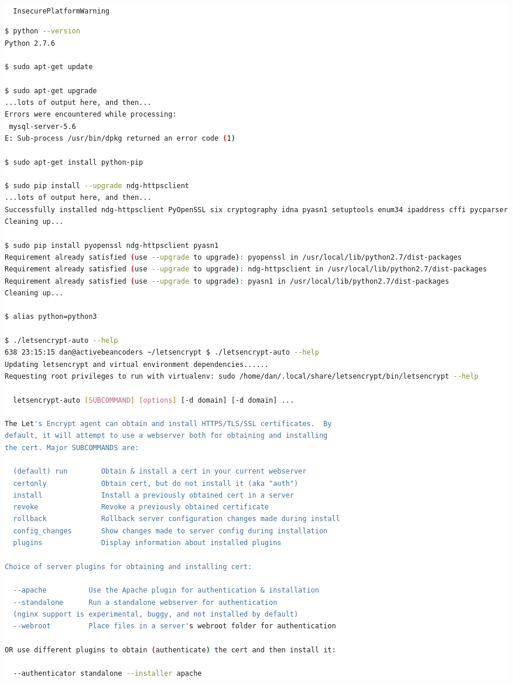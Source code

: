 ```bash
  InsecurePlatformWarning
```

```bash
$ python --version
Python 2.7.6

$ sudo apt-get update

$ sudo apt-get upgrade
...lots of output here, and then...
Errors were encountered while processing:
 mysql-server-5.6
E: Sub-process /usr/bin/dpkg returned an error code (1)

$ sudo apt-get install python-pip

$ sudo pip install --upgrade ndg-httpsclient
...lots of output here, and then...
Successfully installed ndg-httpsclient PyOpenSSL six cryptography idna pyasn1 setuptools enum34 ipaddress cffi pycparser
Cleaning up...

$ sudo pip install pyopenssl ndg-httpsclient pyasn1
Requirement already satisfied (use --upgrade to upgrade): pyopenssl in /usr/local/lib/python2.7/dist-packages
Requirement already satisfied (use --upgrade to upgrade): ndg-httpsclient in /usr/local/lib/python2.7/dist-packages
Requirement already satisfied (use --upgrade to upgrade): pyasn1 in /usr/local/lib/python2.7/dist-packages
Cleaning up...

$ alias python=python3

$ ./letsencrypt-auto --help
638 23:15:15 dan@activebeancoders ~/letsencrypt $ ./letsencrypt-auto --help
Updating letsencrypt and virtual environment dependencies......
Requesting root privileges to run with virtualenv: sudo /home/dan/.local/share/letsencrypt/bin/letsencrypt --help

  letsencrypt-auto [SUBCOMMAND] [options] [-d domain] [-d domain] ...

The Let's Encrypt agent can obtain and install HTTPS/TLS/SSL certificates.  By
default, it will attempt to use a webserver both for obtaining and installing
the cert. Major SUBCOMMANDS are:

  (default) run        Obtain & install a cert in your current webserver
  certonly             Obtain cert, but do not install it (aka "auth")
  install              Install a previously obtained cert in a server
  revoke               Revoke a previously obtained certificate
  rollback             Rollback server configuration changes made during install
  config_changes       Show changes made to server config during installation
  plugins              Display information about installed plugins

Choice of server plugins for obtaining and installing cert:

  --apache          Use the Apache plugin for authentication & installation
  --standalone      Run a standalone webserver for authentication
  (nginx support is experimental, buggy, and not installed by default)
  --webroot         Place files in a server's webroot folder for authentication

OR use different plugins to obtain (authenticate) the cert and then install it:

  --authenticator standalone --installer apache
```